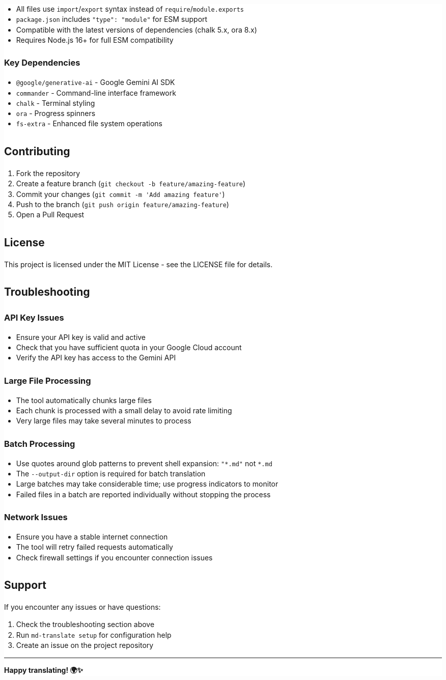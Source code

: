 - All files use `import`/`export` syntax instead of `require`/`module.exports`
- `package.json` includes `"type": "module"` for ESM support
- Compatible with the latest versions of dependencies (chalk 5.x, ora 8.x)
- Requires Node.js 16+ for full ESM compatibility

### Key Dependencies

- `@google/generative-ai` - Google Gemini AI SDK
- `commander` - Command-line interface framework
- `chalk` - Terminal styling
- `ora` - Progress spinners
- `fs-extra` - Enhanced file system operations

## Contributing

1. Fork the repository
2. Create a feature branch (`git checkout -b feature/amazing-feature`)
3. Commit your changes (`git commit -m 'Add amazing feature'`)
4. Push to the branch (`git push origin feature/amazing-feature`)
5. Open a Pull Request

## License

This project is licensed under the MIT License - see the LICENSE file for details.

## Troubleshooting

### API Key Issues

- Ensure your API key is valid and active
- Check that you have sufficient quota in your Google Cloud account
- Verify the API key has access to the Gemini API

### Large File Processing

- The tool automatically chunks large files
- Each chunk is processed with a small delay to avoid rate limiting
- Very large files may take several minutes to process

### Batch Processing

- Use quotes around glob patterns to prevent shell expansion: `"*.md"` not `*.md`
- The `--output-dir` option is required for batch translation
- Large batches may take considerable time; use progress indicators to monitor
- Failed files in a batch are reported individually without stopping the process

### Network Issues

- Ensure you have a stable internet connection
- The tool will retry failed requests automatically
- Check firewall settings if you encounter connection issues

## Support

If you encounter any issues or have questions:

1. Check the troubleshooting section above
2. Run `md-translate setup` for configuration help
3. Create an issue on the project repository

---

**Happy translating! 🌍✨** 